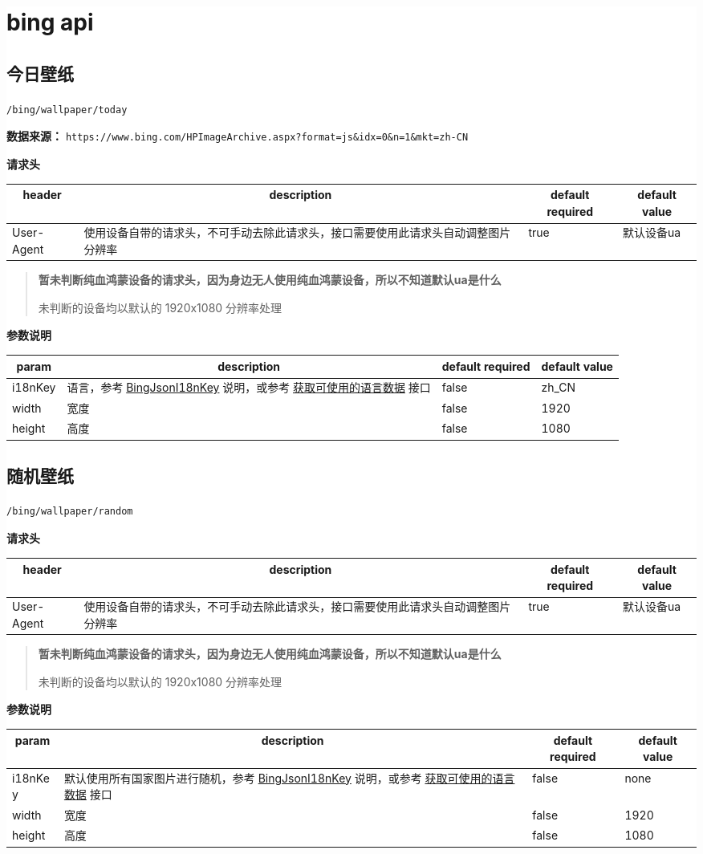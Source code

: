 # bing api
## 今日壁纸

~~~
/bing/wallpaper/today
~~~

**数据来源：** `https://www.bing.com/HPImageArchive.aspx?format=js&idx=0&n=1&mkt=zh-CN`

**请求头**

| header | description                               | default required | default value |
| ------ |-------------------------------------------| ---------- | ---------------|
| User-Agent | 使用设备自带的请求头，不可手动去除此请求头，接口需要使用此请求头自动调整图片分辨率 | true | 默认设备ua |

> **暂未判断纯血鸿蒙设备的请求头，因为身边无人使用纯血鸿蒙设备，所以不知道默认ua是什么**
> 
> 未判断的设备均以默认的 1920x1080 分辨率处理

**参数说明**

| param   | description                                                 | default required | default value |
|---------|-------------------------------------------------------------|------------------| ---------- |
| i18nKey | 语言，参考 [BingJsonI18nKey](../enum/enum.md#BingJsonI18nKey枚举说明) 说明，或参考 [获取可使用的语言数据](#获取可使用的语言数据) 接口 | false | zh_CN |
| width   | 宽度                                                  | false | 1920 |
| height  | 高度                                                  | false | 1080 |

## 随机壁纸
~~~
/bing/wallpaper/random
~~~

**请求头**

| header | description                               | default required | default value |
| ------ |-------------------------------------------| ---------- |---------------|
| User-Agent | 使用设备自带的请求头，不可手动去除此请求头，接口需要使用此请求头自动调整图片分辨率 | true | 默认设备ua |

> **暂未判断纯血鸿蒙设备的请求头，因为身边无人使用纯血鸿蒙设备，所以不知道默认ua是什么**
> 
> 未判断的设备均以默认的 1920x1080 分辨率处理

**参数说明**

| param   | description                               | default required | default value |
|---------|-------------------------------------------|------------------| ---------- |
| i18nKey | 默认使用所有国家图片进行随机，参考 [BingJsonI18nKey](../enum/enum.md#BingJsonI18nKey枚举说明) 说明，或参考 [获取可使用的语言数据](#获取可使用的语言数据) 接口 | false | none |
| width   | 宽度 | false | 1920 |
| height  | 高度 | false | 1080 |
